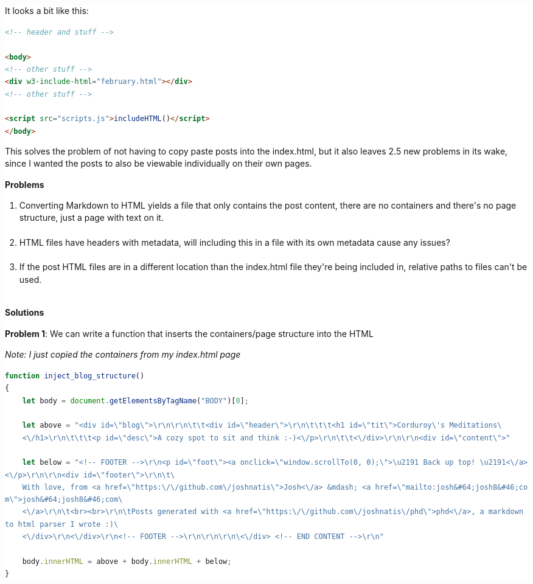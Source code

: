 It looks a bit like this:

```html
<!-- header and stuff -->

<body>
<!-- other stuff -->
<div w3-include-html="february.html"></div>
<!-- other stuff -->

<script src="scripts.js">includeHTML()</script>
</body>
```

This solves the problem of not having to copy paste posts into the
 index.html, but it also leaves 2.5 new problems in its wake, since I wanted
 the posts to also be viewable individually on their own pages.

**Problems**

1. Converting Markdown to HTML yields a file that only contains the post content, there are no containers and there's no page structure, just a page with text on it.<br><br>
2. HTML files have headers with metadata, will including this in a file with its own metadata cause any issues?<br><br>
3. If the post HTML files are in a different location than the index.html file they're being included in, relative paths to files can't be used.<br><br>

**Solutions**

**Problem 1**: We can write a function that inserts the containers/page
 structure into the HTML

*Note: I just copied the containers from my index.html page*
```js
function inject_blog_structure()
{
	let body = document.getElementsByTagName("BODY")[0];

	let above = "<div id=\"blog\">\r\n\r\n\t\t<div id=\"header\">\r\n\t\t\t<h1 id=\"tit\">Corduroy\'s Meditations\
	<\/h1>\r\n\t\t\t<p id=\"desc\">A cozy spot to sit and think :-)<\/p>\r\n\t\t<\/div>\r\n\r\n<div id=\"content\">"

	let below = "<!-- FOOTER -->\r\n<p id=\"foot\"><a onclick=\"window.scrollTo(0, 0);\">\u2191 Back up top! \u2191<\/a><\/p>\r\n\r\n<div id=\"footer\">\r\n\t\
	With love, from <a href=\"https:\/\/github.com\/joshnatis\">Josh<\/a> &mdash; <a href=\"mailto:josh&#64;josh8&#46;com\">josh&#64;josh8&#46;com\
	<\/a>\r\n\t<br><br>\r\n\tPosts generated with <a href=\"https:\/\/github.com\/joshnatis\/phd\">phd<\/a>, a markdown to html parser I wrote :)\
	<\/div>\r\n<\/div>\r\n<!-- FOOTER -->\r\n\r\n\r\n\<\/div> <!-- END CONTENT -->\r\n"

	body.innerHTML = above + body.innerHTML + below;
}
```
